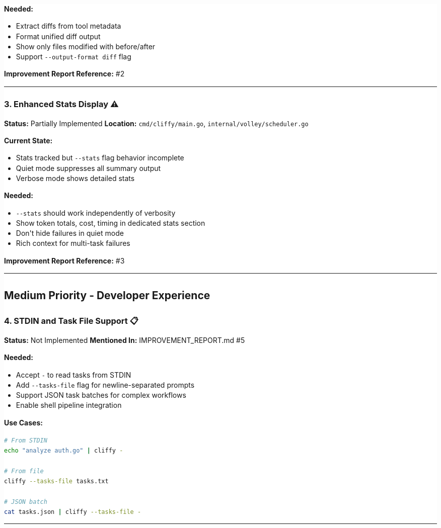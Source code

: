 **Needed:**
- Extract diffs from tool metadata
- Format unified diff output
- Show only files modified with before/after
- Support `--output-format diff` flag

**Improvement Report Reference:** #2

---

### 3. Enhanced Stats Display ⚠️
**Status:** Partially Implemented
**Location:** `cmd/cliffy/main.go`, `internal/volley/scheduler.go`

**Current State:**
- Stats tracked but `--stats` flag behavior incomplete
- Quiet mode suppresses all summary output
- Verbose mode shows detailed stats

**Needed:**
- `--stats` should work independently of verbosity
- Show token totals, cost, timing in dedicated stats section
- Don't hide failures in quiet mode
- Rich context for multi-task failures

**Improvement Report Reference:** #3

---

## Medium Priority - Developer Experience

### 4. STDIN and Task File Support 📋
**Status:** Not Implemented
**Mentioned In:** IMPROVEMENT_REPORT.md #5

**Needed:**
- Accept `-` to read tasks from STDIN
- Add `--tasks-file` flag for newline-separated prompts
- Support JSON task batches for complex workflows
- Enable shell pipeline integration

**Use Cases:**
```bash
# From STDIN
echo "analyze auth.go" | cliffy -

# From file
cliffy --tasks-file tasks.txt

# JSON batch
cat tasks.json | cliffy --tasks-file -
```

---
